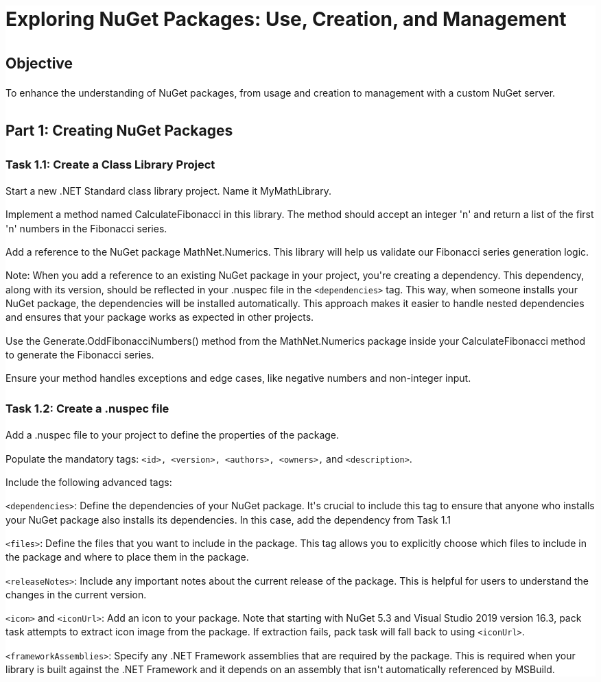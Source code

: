 # Exploring NuGet Packages: Use, Creation, and Management 

## Objective 

To enhance the understanding of NuGet packages, from usage and creation to management with a custom NuGet server. 

## Part 1: Creating NuGet Packages 

### Task 1.1: Create a Class Library Project 

Start a new .NET Standard class library project. Name it MyMathLibrary. 

Implement a method named CalculateFibonacci in this library. The method should accept an integer 'n' and return a list of the first 'n' numbers in the Fibonacci series. 

Add a reference to the NuGet package MathNet.Numerics. This library will help us validate our Fibonacci series generation logic. 

Note: When you add a reference to an existing NuGet package in your project, you're creating a dependency. This dependency, along with its version, should be reflected in your .nuspec file in the `<dependencies>` tag. This way, when someone installs your NuGet package, the dependencies will be installed automatically. This approach makes it easier to handle nested dependencies and ensures that your package works as expected in other projects.  

Use the Generate.OddFibonacciNumbers() method from the MathNet.Numerics package inside your CalculateFibonacci method to generate the Fibonacci series. 

Ensure your method handles exceptions and edge cases, like negative numbers and non-integer input. 

### Task 1.2: Create a .nuspec file 

Add a .nuspec file to your project to define the properties of the package. 

Populate the mandatory tags: `<id>, <version>, <authors>, <owners>,` and `<description>`. 

Include the following advanced tags: 

`<dependencies>`: Define the dependencies of your NuGet package. It's crucial to include this tag to ensure that anyone who installs your NuGet package also installs its dependencies. In this case, add the dependency from Task 1.1 

`<files>`: Define the files that you want to include in the package. This tag allows you to explicitly choose which files to include in the package and where to place them in the package. 

`<releaseNotes>`: Include any important notes about the current release of the package. This is helpful for users to understand the changes in the current version.

`<icon>` and `<iconUrl>`: Add an icon to your package. Note that starting with NuGet 5.3 and Visual Studio 2019 version 16.3, pack task attempts to extract icon image from the package. If extraction fails, pack task will fall back to using `<iconUrl>`. 

`<frameworkAssemblies>`: Specify any .NET Framework assemblies that are required by the package. This is required when your library is built against the .NET Framework and it depends on an assembly that isn't automatically referenced by MSBuild. 
